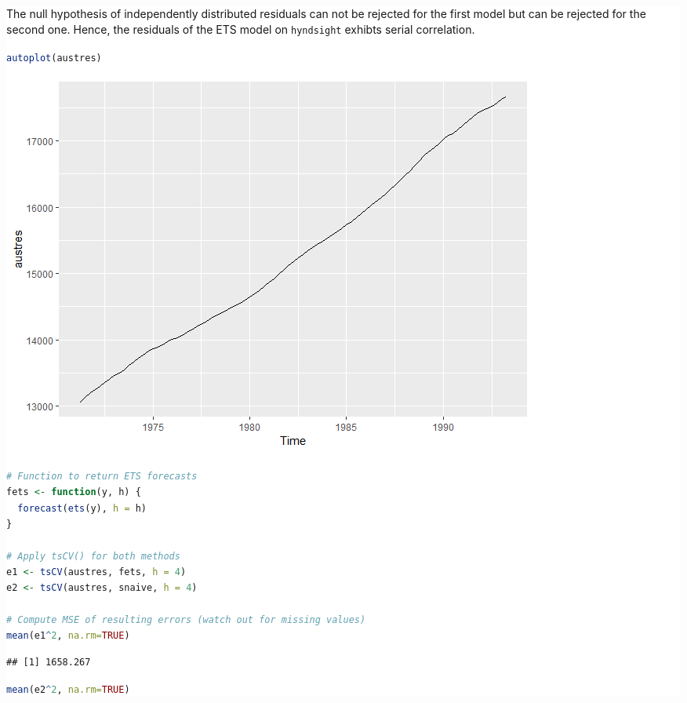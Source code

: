 
The null hypothesis of independently distributed residuals can not be rejected for the first model but can be rejected for the second one. Hence, the residuals of the ETS model on `hyndsight` exhibts serial correlation. 


```r
autoplot(austres)
```

![](c4_summary_forecasting_files/figure-html/unnamed-chunk-19-1.png)

```r
# Function to return ETS forecasts
fets <- function(y, h) {
  forecast(ets(y), h = h)
}

# Apply tsCV() for both methods
e1 <- tsCV(austres, fets, h = 4)
e2 <- tsCV(austres, snaive, h = 4)

# Compute MSE of resulting errors (watch out for missing values)
mean(e1^2, na.rm=TRUE)
```

```
## [1] 1658.267
```

```r
mean(e2^2, na.rm=TRUE)
```
